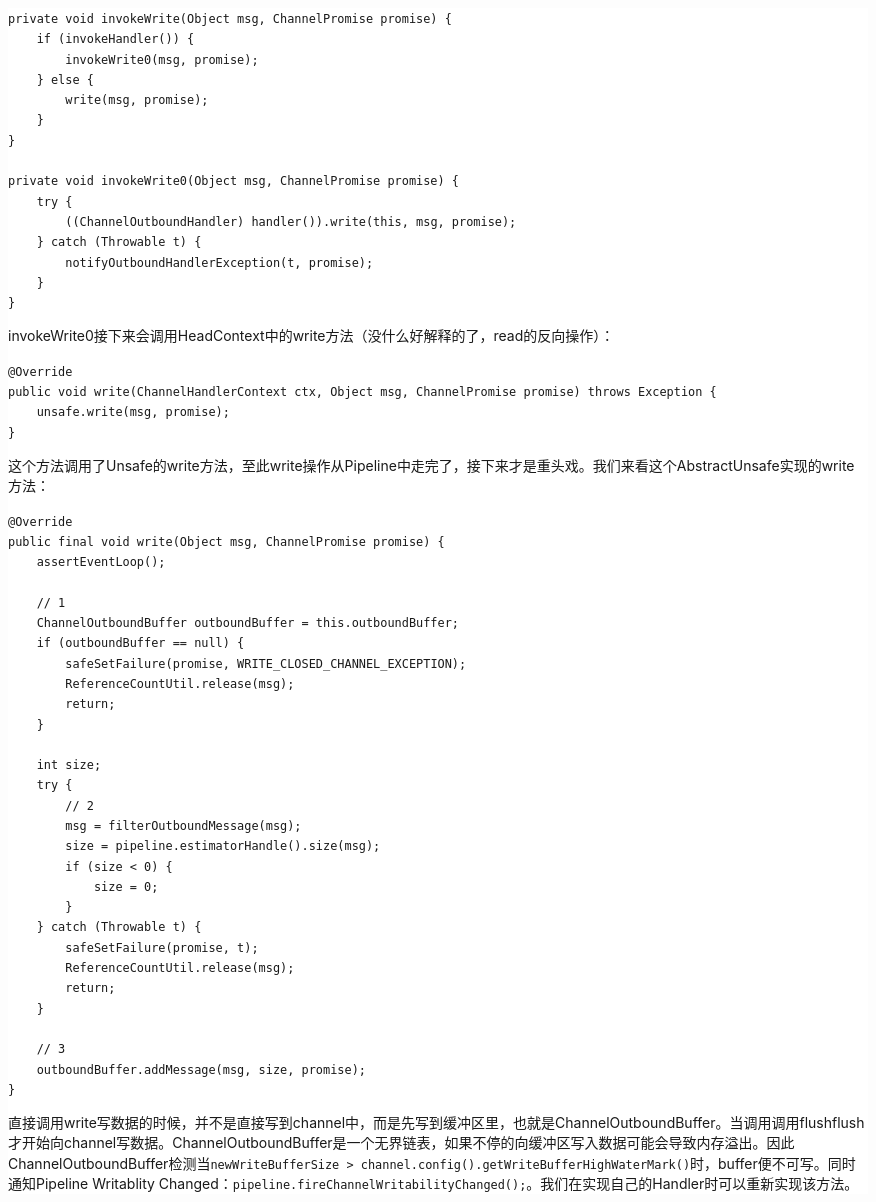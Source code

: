 ```
private void invokeWrite(Object msg, ChannelPromise promise) {
    if (invokeHandler()) {
        invokeWrite0(msg, promise);
    } else {
        write(msg, promise);
    }
}

private void invokeWrite0(Object msg, ChannelPromise promise) {
    try {
        ((ChannelOutboundHandler) handler()).write(this, msg, promise);
    } catch (Throwable t) {
        notifyOutboundHandlerException(t, promise);
    }
}
```

invokeWrite0接下来会调用HeadContext中的write方法（没什么好解释的了，read的反向操作）：

```
@Override
public void write(ChannelHandlerContext ctx, Object msg, ChannelPromise promise) throws Exception {
    unsafe.write(msg, promise);
}
```

这个方法调用了Unsafe的write方法，至此write操作从Pipeline中走完了，接下来才是重头戏。我们来看这个AbstractUnsafe实现的write方法：

```
@Override
public final void write(Object msg, ChannelPromise promise) {
    assertEventLoop();

    // 1
    ChannelOutboundBuffer outboundBuffer = this.outboundBuffer;
    if (outboundBuffer == null) {
        safeSetFailure(promise, WRITE_CLOSED_CHANNEL_EXCEPTION);
        ReferenceCountUtil.release(msg);
        return;
    }

    int size;
    try {
        // 2
        msg = filterOutboundMessage(msg);
        size = pipeline.estimatorHandle().size(msg);
        if (size < 0) {
            size = 0;
        }
    } catch (Throwable t) {
        safeSetFailure(promise, t);
        ReferenceCountUtil.release(msg);
        return;
    }

    // 3
    outboundBuffer.addMessage(msg, size, promise);
}
```
直接调用write写数据的时候，并不是直接写到channel中，而是先写到缓冲区里，也就是ChannelOutboundBuffer。当调用调用flushflush才开始向channel写数据。ChannelOutboundBuffer是一个无界链表，如果不停的向缓冲区写入数据可能会导致内存溢出。因此ChannelOutboundBuffer检测当`newWriteBufferSize > channel.config().getWriteBufferHighWaterMark()`时，buffer便不可写。同时通知Pipeline Writablity Changed：`pipeline.fireChannelWritabilityChanged();`。我们在实现自己的Handler时可以重新实现该方法。
